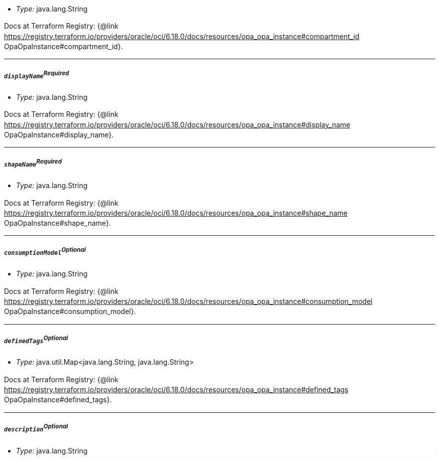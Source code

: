 - *Type:* java.lang.String

Docs at Terraform Registry: {@link https://registry.terraform.io/providers/oracle/oci/6.18.0/docs/resources/opa_opa_instance#compartment_id OpaOpaInstance#compartment_id}.

---

##### `displayName`<sup>Required</sup> <a name="displayName" id="rhizo-co-terraform-provider-oci.opaOpaInstance.OpaOpaInstance.Initializer.parameter.displayName"></a>

- *Type:* java.lang.String

Docs at Terraform Registry: {@link https://registry.terraform.io/providers/oracle/oci/6.18.0/docs/resources/opa_opa_instance#display_name OpaOpaInstance#display_name}.

---

##### `shapeName`<sup>Required</sup> <a name="shapeName" id="rhizo-co-terraform-provider-oci.opaOpaInstance.OpaOpaInstance.Initializer.parameter.shapeName"></a>

- *Type:* java.lang.String

Docs at Terraform Registry: {@link https://registry.terraform.io/providers/oracle/oci/6.18.0/docs/resources/opa_opa_instance#shape_name OpaOpaInstance#shape_name}.

---

##### `consumptionModel`<sup>Optional</sup> <a name="consumptionModel" id="rhizo-co-terraform-provider-oci.opaOpaInstance.OpaOpaInstance.Initializer.parameter.consumptionModel"></a>

- *Type:* java.lang.String

Docs at Terraform Registry: {@link https://registry.terraform.io/providers/oracle/oci/6.18.0/docs/resources/opa_opa_instance#consumption_model OpaOpaInstance#consumption_model}.

---

##### `definedTags`<sup>Optional</sup> <a name="definedTags" id="rhizo-co-terraform-provider-oci.opaOpaInstance.OpaOpaInstance.Initializer.parameter.definedTags"></a>

- *Type:* java.util.Map<java.lang.String, java.lang.String>

Docs at Terraform Registry: {@link https://registry.terraform.io/providers/oracle/oci/6.18.0/docs/resources/opa_opa_instance#defined_tags OpaOpaInstance#defined_tags}.

---

##### `description`<sup>Optional</sup> <a name="description" id="rhizo-co-terraform-provider-oci.opaOpaInstance.OpaOpaInstance.Initializer.parameter.description"></a>

- *Type:* java.lang.String
